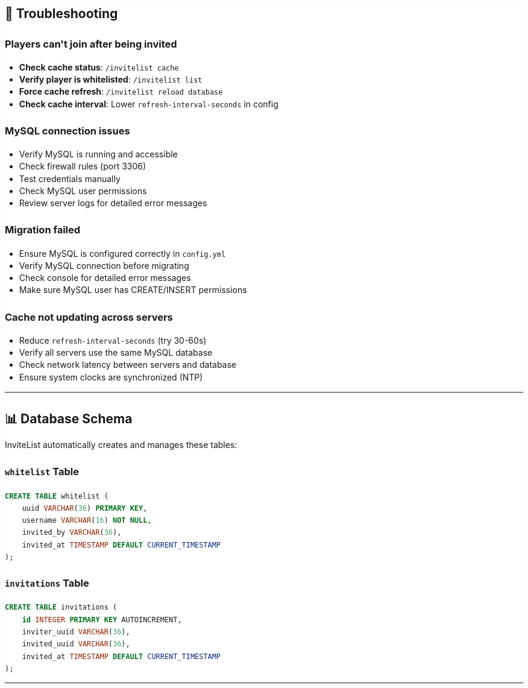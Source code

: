 
## 🐛 Troubleshooting

### Players can't join after being invited

- **Check cache status**: `/invitelist cache`
- **Verify player is whitelisted**: `/invitelist list`
- **Force cache refresh**: `/invitelist reload database`
- **Check cache interval**: Lower `refresh-interval-seconds` in config

### MySQL connection issues

- Verify MySQL is running and accessible
- Check firewall rules (port 3306)
- Test credentials manually
- Check MySQL user permissions
- Review server logs for detailed error messages

### Migration failed

- Ensure MySQL is configured correctly in `config.yml`
- Verify MySQL connection before migrating
- Check console for detailed error messages
- Make sure MySQL user has CREATE/INSERT permissions

### Cache not updating across servers

- Reduce `refresh-interval-seconds` (try 30-60s)
- Verify all servers use the same MySQL database
- Check network latency between servers and database
- Ensure system clocks are synchronized (NTP)

---

## 📊 Database Schema

InviteList automatically creates and manages these tables:

### `whitelist` Table

```sql
CREATE TABLE whitelist (
    uuid VARCHAR(36) PRIMARY KEY,
    username VARCHAR(16) NOT NULL,
    invited_by VARCHAR(36),
    invited_at TIMESTAMP DEFAULT CURRENT_TIMESTAMP
);
```

### `invitations` Table

```sql
CREATE TABLE invitations (
    id INTEGER PRIMARY KEY AUTOINCREMENT,
    inviter_uuid VARCHAR(36),
    invited_uuid VARCHAR(36),
    invited_at TIMESTAMP DEFAULT CURRENT_TIMESTAMP
);
```

---